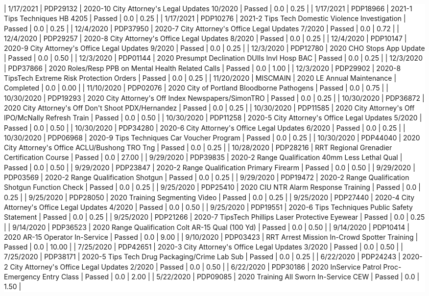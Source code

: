 | 1/17/2021 | PDP29132 | 2020-10 City Attorney's Legal Updates 10/2020 | Passed | 0.0 | 0.25 |
| 1/17/2021 | PDP18966 | 2021-1 Tips Techniques HB 4205 | Passed | 0.0 | 0.25 |
| 1/17/2021 | PDP10276 | 2021-2 Tips  Tech Domestic Violence Investigation | Passed | 0.0 | 0.25 |
| 12/4/2020 | PDP37950 | 2020-7 City Attorney's Office Legal Updates 7/2020 | Passed | 0.0 | 0.72 |
| 12/4/2020 | PDP29257 | 2020-8 City Attorney's Office Legal Updates 8/2020 | Passed | 0.0 | 0.25 |
| 12/4/2020 | PDP10147 | 2020-9 City Attorney's Office Legal Updates 9/2020 | Passed | 0.0 | 0.25 |
| 12/3/2020 | PDP12780 | 2020 CHO Stops App Update | Passed | 0.0 | 0.50 |
| 12/3/2020 | PDP01144 | 2020 Presumpt Declination DUIIs Invl Hosp BAC | Passed | 0.0 | 0.25 |
| 12/3/2020 | PDP37866 | 2020 Roles/Resp PPB on Mental Health Related Calls | Passed | 0.0 | 1.00 |
| 12/3/2020 | PDP29902 | 2020-8 TipsTech Extreme Risk Protection Orders | Passed | 0.0 | 0.25 |
| 11/20/2020 | MISCMAIN | 2020 LE Annual Maintenance | Completed | 0.0 | 0.00 |
| 11/10/2020 | PDP02076 | 2020 City of Portland Bloodborne Pathogens | Passed | 0.0 | 0.75 |
| 10/30/2020 | PDP19293 | 2020 City Attorney's Off Index Newspapers/SimonTRO | Passed | 0.0 | 0.25 |
| 10/30/2020 | PDP36872 | 2020 City Attorney's Off Don't Shoot PDX/Hernandez | Passed | 0.0 | 0.25 |
| 10/30/2020 | PDP11585 | 2020 City Attorney's Off IPO/McNally Refresh Train | Passed | 0.0 | 0.50 |
| 10/30/2020 | PDP11258 | 2020-5 City Attorney's Office Legal Updates 5/2020 | Passed | 0.0 | 0.50 |
| 10/30/2020 | PDP34280 | 2020-6 City Attorney's Office Legal Updates 6/2020 | Passed | 0.0 | 0.25 |
| 10/30/2020 | PDP06968 | 2020-9 Tips  Techniques Car Voucher Program | Passed | 0.0 | 0.25 |
| 10/30/2020 | PDP44040 | 2020 City Attorney's Office ACLU/Bushong TRO Tng | Passed | 0.0 | 0.25 |
| 10/28/2020 | PDP28216 | RRT Regional Grenadier Certification Course | Passed | 0.0 | 27.00 |
| 9/29/2020 | PDP39835 | 2020-2 Range Qualification 40mm Less Lethal Qual | Passed | 0.0 | 0.50 |
| 9/29/2020 | PDP23847 | 2020-2 Range Qualification Primary Firearm | Passed | 0.0 | 0.50 |
| 9/29/2020 | PDP03569 | 2020-2 Range Qualification Shotgun | Passed | 0.0 | 0.25 |
| 9/29/2020 | PDP19472 | 2020-2 Range Qualification Shotgun Function Check | Passed | 0.0 | 0.25 |
| 9/25/2020 | PDP25410 | 2020 CIU NTR Alarm Response Training | Passed | 0.0 | 0.25 |
| 9/25/2020 | PDP28050 | 2020 Training Segmenting Video | Passed | 0.0 | 0.25 |
| 9/25/2020 | PDP27440 | 2020-4 City Attorney's Office Legal Updates 4/2020 | Passed | 0.0 | 0.50 |
| 9/25/2020 | PDP19551 | 2020-6 Tips  Techniques Public Safety Statement | Passed | 0.0 | 0.25 |
| 9/25/2020 | PDP21266 | 2020-7 TipsTech Phillips Laser Protective Eyewear | Passed | 0.0 | 0.25 |
| 9/14/2020 | PDP36523 | 2020 Range Qualification Colt AR-15 Qual (100 Yd) | Passed | 0.0 | 0.50 |
| 9/14/2020 | PDP10414 | 2020 AR-15 Operator In-Service | Passed | 0.0 | 9.00 |
| 9/10/2020 | PDP03423 | RRT Arrest Mission  In-Crowd Spotter Training | Passed | 0.0 | 10.00 |
| 7/25/2020 | PDP42651 | 2020-3 City Attorney's Office Legal Updates 3/2020 | Passed | 0.0 | 0.50 |
| 7/25/2020 | PDP38171 | 2020-5 Tips  Tech Drug Packaging/Crime Lab Sub | Passed | 0.0 | 0.25 |
| 6/22/2020 | PDP24243 | 2020-2 City Attorney's Office Legal Updates 2/2020 | Passed | 0.0 | 0.50 |
| 6/22/2020 | PDP30186 | 2020 InService Patrol Proc-Emergency Entry Class | Passed | 0.0 | 2.00 |
| 5/22/2020 | PDP09085 | 2020 Training All Sworn In-Service CEW | Passed | 0.0 | 1.50 |